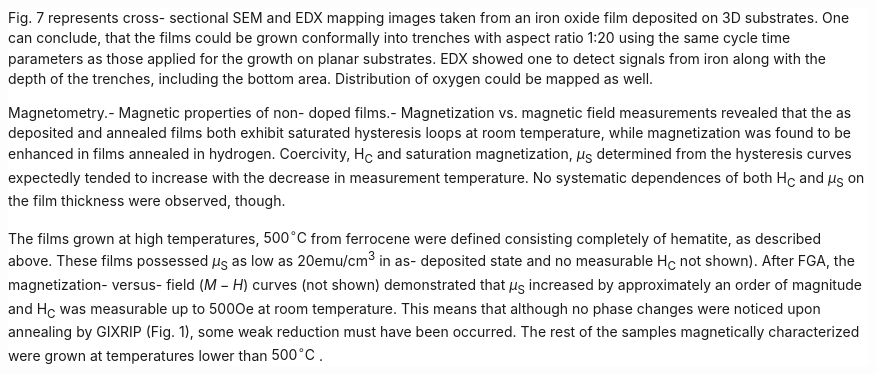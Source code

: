 Fig. 7 represents cross- sectional SEM and EDX mapping images taken from an iron oxide film deposited on 3D substrates. One can conclude, that the films could be grown conformally into trenches with aspect ratio 1:20 using the same cycle time parameters as those applied for the growth on planar substrates. EDX showed one to detect signals from iron along with the depth of the trenches, including the bottom area. Distribution of oxygen could be mapped as well.

Magnetometry.- Magnetic properties of non- doped films.- Magnetization vs. magnetic field measurements revealed that the as deposited and annealed films both exhibit saturated hysteresis loops at room temperature, while magnetization was found to be enhanced in films annealed in hydrogen. Coercivity,  $\mathrm{H}_{\mathrm{C}}$  and saturation magnetization,  $\mu_{\mathrm{S}}$  determined from the hysteresis curves expectedly tended to increase with the decrease in measurement temperature. No systematic dependences of both  $\mathrm{H}_{\mathrm{C}}$  and  $\mu_{\mathrm{S}}$  on the film thickness were observed, though.

The films grown at high temperatures,  $500^{\circ}\mathrm{C}$  from ferrocene were defined consisting completely of hematite, as described above. These films possessed  $\mu_{\mathrm{S}}$  as low as  $20\mathrm{emu / cm}^3$  in as- deposited state and no measurable  $\mathrm{H}_{\mathrm{C}}$  not shown). After FGA, the magnetization- versus- field  $(M - H)$  curves (not shown) demonstrated that  $\mu_{\mathrm{S}}$  increased by approximately an order of magnitude and  $\mathrm{H}_{\mathrm{C}}$  was measurable up to  $500\mathrm{Oe}$  at room temperature. This means that although no phase changes were noticed upon annealing by GIXRIP (Fig. 1), some weak reduction must have been occurred. The rest of the samples magnetically characterized were grown at temperatures lower than  $500^{\circ}\mathrm{C}$ .
